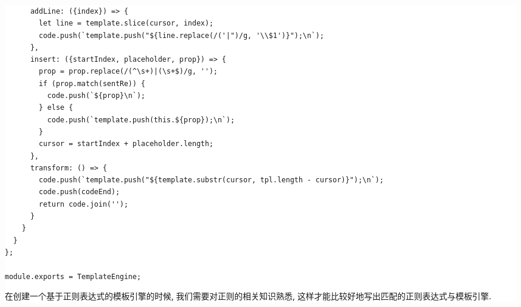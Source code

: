 ```
      addLine: ({index}) => {
        let line = template.slice(cursor, index);
        code.push(`template.push("${line.replace(/('|")/g, '\\$1')}");\n`);
      },
      insert: ({startIndex, placeholder, prop}) => {
        prop = prop.replace(/(^\s+)|(\s+$)/g, '');
        if (prop.match(sentRe)) {
          code.push(`${prop}\n`);
        } else {
          code.push(`template.push(this.${prop});\n`);
        }
        cursor = startIndex + placeholder.length;
      },
      transform: () => {
        code.push(`template.push("${template.substr(cursor, tpl.length - cursor)}");\n`);
        code.push(codeEnd);
        return code.join('');
      }
    }
  }
};

module.exports = TemplateEngine;
```
在创建一个基于正则表达式的模板引擎的时候, 我们需要对正则的相关知识熟悉, 这样才能比较好地写出匹配的正则表达式与模板引擎.